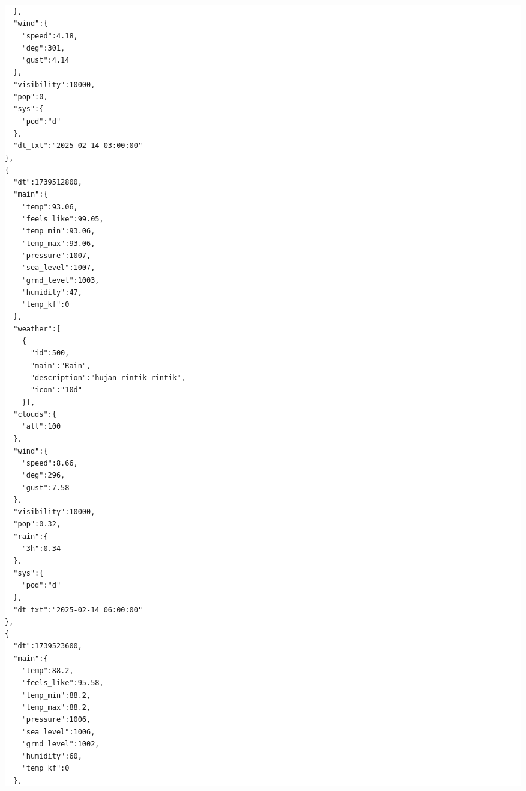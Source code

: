       },
      "wind":{
        "speed":4.18,
        "deg":301,
        "gust":4.14
      },
      "visibility":10000,
      "pop":0,
      "sys":{
        "pod":"d"
      },
      "dt_txt":"2025-02-14 03:00:00"
    },
    {
      "dt":1739512800,
      "main":{
        "temp":93.06,
        "feels_like":99.05,
        "temp_min":93.06,
        "temp_max":93.06,
        "pressure":1007,
        "sea_level":1007,
        "grnd_level":1003,
        "humidity":47,
        "temp_kf":0
      },
      "weather":[
        {
          "id":500,
          "main":"Rain",
          "description":"hujan rintik-rintik",
          "icon":"10d"
        }],
      "clouds":{
        "all":100
      },
      "wind":{
        "speed":8.66,
        "deg":296,
        "gust":7.58
      },
      "visibility":10000,
      "pop":0.32,
      "rain":{
        "3h":0.34
      },
      "sys":{
        "pod":"d"
      },
      "dt_txt":"2025-02-14 06:00:00"
    },
    {
      "dt":1739523600,
      "main":{
        "temp":88.2,
        "feels_like":95.58,
        "temp_min":88.2,
        "temp_max":88.2,
        "pressure":1006,
        "sea_level":1006,
        "grnd_level":1002,
        "humidity":60,
        "temp_kf":0
      },
